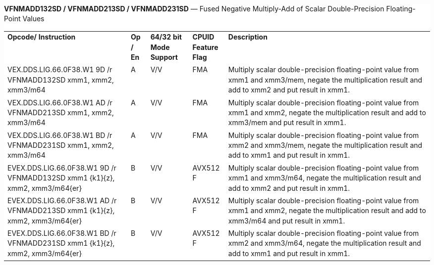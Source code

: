 <b>VFNMADD132SD / VFNMADD213SD / VFNMADD231SD</b> — Fused Negative Multiply-Add of Scalar
Double-Precision Floating-Point Values
<table>
	<tr>
		<td><b>Opcode/ Instruction</b></td>
		<td><b>Op / En</b></td>
		<td><b>64/32 bit Mode Support</b></td>
		<td><b>CPUID Feature Flag</b></td>
		<td><b>Description</b></td>
	</tr>
	<tr>
		<td>VEX.DDS.LIG.66.0F38.W1 9D /r VFNMADD132SD xmm1, xmm2, xmm3/m64</td>
		<td>A</td>
		<td>V/V</td>
		<td>FMA</td>
		<td>Multiply scalar double-precision floating-point value from xmm1 and xmm3/mem, negate the multiplication result and add to xmm2 and put result in xmm1.</td>
	</tr>
	<tr>
		<td>VEX.DDS.LIG.66.0F38.W1 AD /r VFNMADD213SD xmm1, xmm2, xmm3/m64</td>
		<td>A</td>
		<td>V/V</td>
		<td>FMA</td>
		<td>Multiply scalar double-precision floating-point value from xmm1 and xmm2, negate the multiplication result and add to xmm3/mem and put result in xmm1.</td>
	</tr>
	<tr>
		<td>VEX.DDS.LIG.66.0F38.W1 BD /r VFNMADD231SD xmm1, xmm2, xmm3/m64</td>
		<td>A</td>
		<td>V/V</td>
		<td>FMA</td>
		<td>Multiply scalar double-precision floating-point value from xmm2 and xmm3/mem, negate the multiplication result and add to xmm1 and put result in xmm1.</td>
	</tr>
	<tr>
		<td>EVEX.DDS.LIG.66.0F38.W1 9D /r VFNMADD132SD xmm1 {k1}{z}, xmm2, xmm3/m64{er}</td>
		<td>B</td>
		<td>V/V</td>
		<td>AVX512F</td>
		<td>Multiply scalar double-precision floating-point value from xmm1 and xmm3/m64, negate the multiplication result and add to xmm2 and put result in xmm1.</td>
	</tr>
	<tr>
		<td>EVEX.DDS.LIG.66.0F38.W1 AD /r VFNMADD213SD xmm1 {k1}{z}, xmm2, xmm3/m64{er}</td>
		<td>B</td>
		<td>V/V</td>
		<td>AVX512F</td>
		<td>Multiply scalar double-precision floating-point value from xmm1 and xmm2, negate the multiplication result and add to xmm3/m64 and put result in xmm1.</td>
	</tr>
	<tr>
		<td>EVEX.DDS.LIG.66.0F38.W1 BD /r VFNMADD231SD xmm1 {k1}{z}, xmm2, xmm3/m64{er}</td>
		<td>B</td>
		<td>V/V</td>
		<td>AVX512F</td>
		<td>Multiply scalar double-precision floating-point value from xmm2 and xmm3/m64, negate the multiplication result and add to xmm1 and put result in xmm1.</td>
	</tr>
</table>
